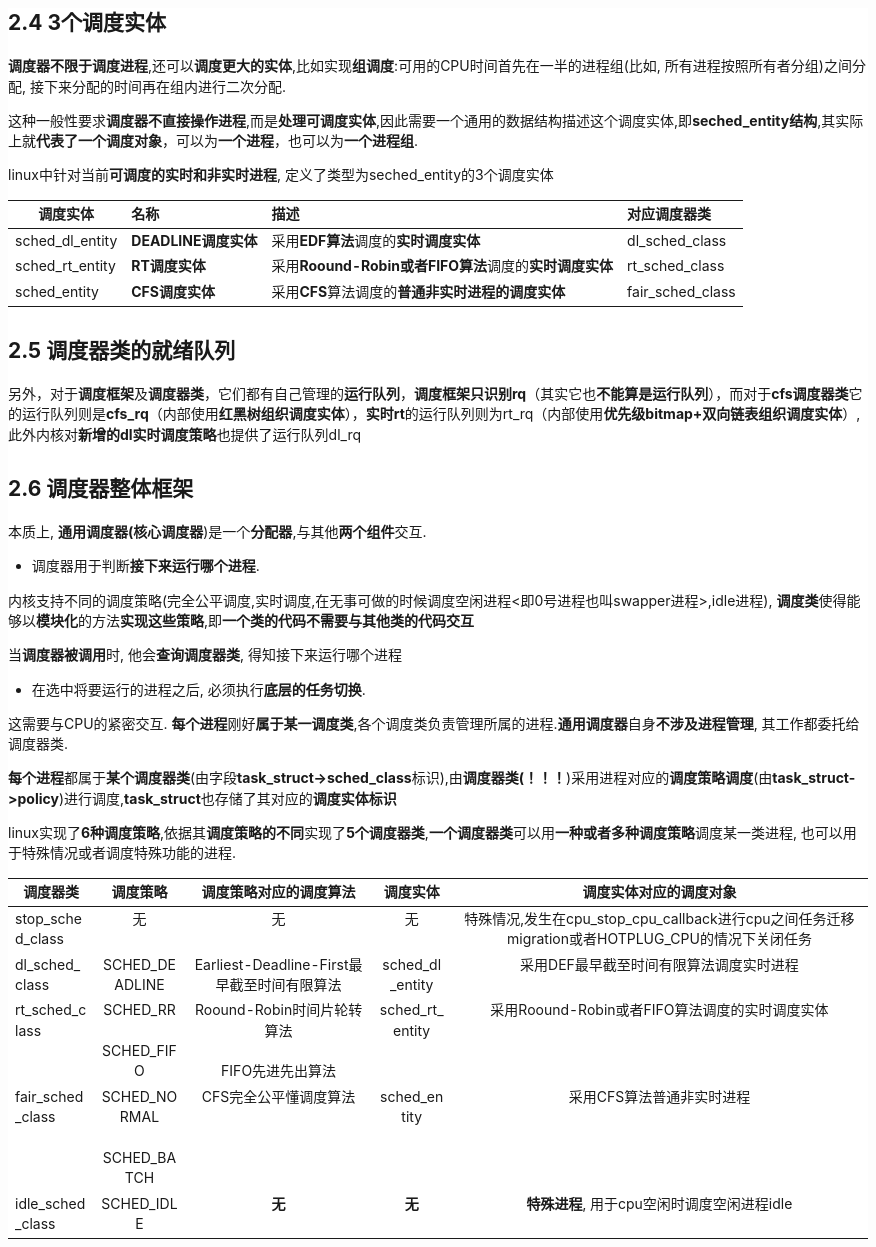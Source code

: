 ## 2.4 3个调度实体

**调度器不限于调度进程**,还可以**调度更大的实体**,比如实现**组调度**:可用的CPU时间首先在一半的进程组(比如, 所有进程按照所有者分组)之间分配, 接下来分配的时间再在组内进行二次分配.

这种一般性要求**调度器不直接操作进程**,而是**处理可调度实体**,因此需要一个通用的数据结构描述这个调度实体,即**seched\_entity结构**,其实际上就**代表了一个调度对象**，可以为**一个进程**，也可以为**一个进程组**.

linux中针对当前**可调度的实时和非实时进程**, 定义了类型为seched\_entity的3个调度实体

| 调度实体 | 名称 | 描述 | 对应调度器类 |
| ------- |:-------|:-------|:-------|
| sched\_dl\_entity | **DEADLINE调度实体** | 采用**EDF算法**调度的**实时调度实体** | dl\_sched\_class |
| sched\_rt\_entity |  **RT调度实体** | 采用**Roound-Robin或者FIFO算法**调度的**实时调度实体** | rt\_sched\_class |
| sched\_entity | **CFS调度实体** | 采用**CFS**算法调度的**普通非实时进程的调度实体** | fair\_sched\_class |

## 2.5 调度器类的就绪队列

另外，对于**调度框架**及**调度器类**，它们都有自己管理的**运行队列**，**调度框架只识别rq**（其实它也**不能算是运行队列**），而对于**cfs调度器类**它的运行队列则是**cfs\_rq**（内部使用**红黑树组织调度实体**），**实时rt**的运行队列则为rt\_rq（内部使用**优先级bitmap\+双向链表组织调度实体**）, 此外内核对**新增的dl实时调度策略**也提供了运行队列dl\_rq

## 2.6 调度器整体框架

本质上, **通用调度器(核心调度器**)是一个**分配器**,与其他**两个组件**交互.

- 调度器用于判断**接下来运行哪个进程**.
	
内核支持不同的调度策略(完全公平调度,实时调度,在无事可做的时候调度空闲进程<即0号进程也叫swapper进程>,idle进程), **调度类**使得能够以**模块化**的方法**实现这些策略**,即**一个类的代码不需要与其他类的代码交互**

当**调度器被调用**时, 他会**查询调度器类**, 得知接下来运行哪个进程

- 在选中将要运行的进程之后, 必须执行**底层的任务切换**.

这需要与CPU的紧密交互. **每个进程**刚好**属于某一调度类**,各个调度类负责管理所属的进程.**通用调度器**自身**不涉及进程管理**, 其工作都委托给调度器类.

**每个进程**都属于**某个调度器类**(由字段**task\_struct\->sched\_class**标识),由**调度器类(！！！**)采用进程对应的**调度策略调度**(由**task\_struct\->policy**)进行调度,**task\_struct**也存储了其对应的**调度实体标识**

linux实现了**6种调度策略**,依据其**调度策略的不同**实现了**5个调度器类**,**一个调度器类**可以用**一种或者多种调度策略**调度某一类进程, 也可以用于特殊情况或者调度特殊功能的进程.

| 调度器类 | 调度策略 |  调度策略对应的调度算法 | 调度实体 | 调度实体对应的调度对象 |
| ------- |:-------:|:-------:|:-------:|:-------:|
| stop\_sched\_class | 无 | 无 | 无 | 特殊情况,发生在cpu\_stop\_cpu\_callback进行cpu之间任务迁移migration或者HOTPLUG\_CPU的情况下关闭任务 |
| dl\_sched\_class | SCHED\_DEADLINE | Earliest\-Deadline\-First最早截至时间有限算法 | sched\_dl\_entity | 采用DEF最早截至时间有限算法调度实时进程 |
| rt\_sched\_class | SCHED\_RR<br><br>SCHED\_FIFO | Roound\-Robin时间片轮转算法<br><br>FIFO先进先出算法 | sched\_rt\_entity | 采用Roound\-Robin或者FIFO算法调度的实时调度实体 |
| fair\_sched\_class | SCHED\_NORMAL<br><br>SCHED\_BATCH | CFS完全公平懂调度算法 |sched\_entity | 采用CFS算法普通非实时进程 |
| idle\_sched\_class | SCHED\_IDLE | **无** | **无** | **特殊进程**, 用于cpu空闲时调度空闲进程idle |
